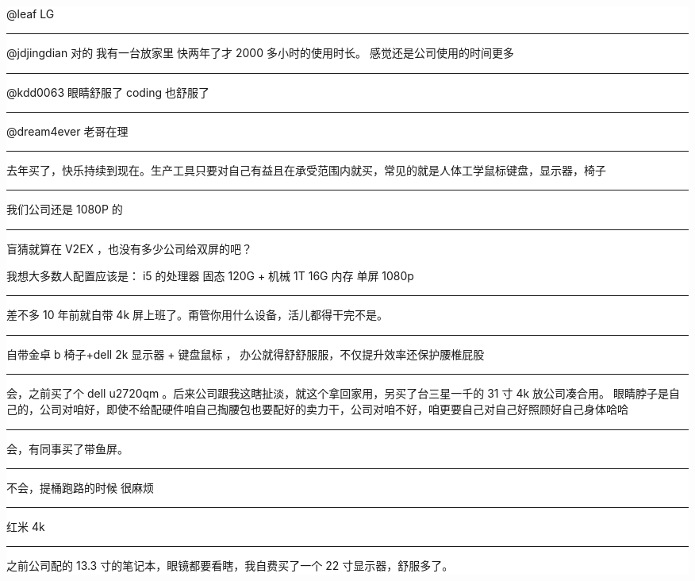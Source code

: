 @leaf LG

---------------------------------------------------

@jdjingdian 对的 我有一台放家里 快两年了才 2000 多小时的使用时长。
感觉还是公司使用的时间更多

---------------------------------------------------

@kdd0063 眼睛舒服了 coding 也舒服了

---------------------------------------------------

@dream4ever 老哥在理

---------------------------------------------------

去年买了，快乐持续到现在。生产工具只要对自己有益且在承受范围内就买，常见的就是人体工学鼠标键盘，显示器，椅子

---------------------------------------------------

我们公司还是 1080P 的

---------------------------------------------------

盲猜就算在 V2EX ，也没有多少公司给双屏的吧？

我想大多数人配置应该是：
i5 的处理器
固态 120G + 机械 1T
16G 内存
单屏 1080p

---------------------------------------------------

差不多 10 年前就自带 4k 屏上班了。甭管你用什么设备，活儿都得干完不是。

---------------------------------------------------

自带金卓 b 椅子+dell 2k 显示器 + 键盘鼠标 ， 办公就得舒舒服服，不仅提升效率还保护腰椎屁股

---------------------------------------------------

会，之前买了个 dell u2720qm 。后来公司跟我这瞎扯淡，就这个拿回家用，另买了台三星一千的 31 寸 4k 放公司凑合用。
眼睛脖子是自己的，公司对咱好，即使不给配硬件咱自己掏腰包也要配好的卖力干，公司对咱不好，咱更要自己对自己好照顾好自己身体哈哈

---------------------------------------------------

会，有同事买了带鱼屏。

---------------------------------------------------

不会，提桶跑路的时候 很麻烦

---------------------------------------------------

红米 4k

---------------------------------------------------

之前公司配的 13.3 寸的笔记本，眼镜都要看瞎，我自费买了一个 22 寸显示器，舒服多了。
